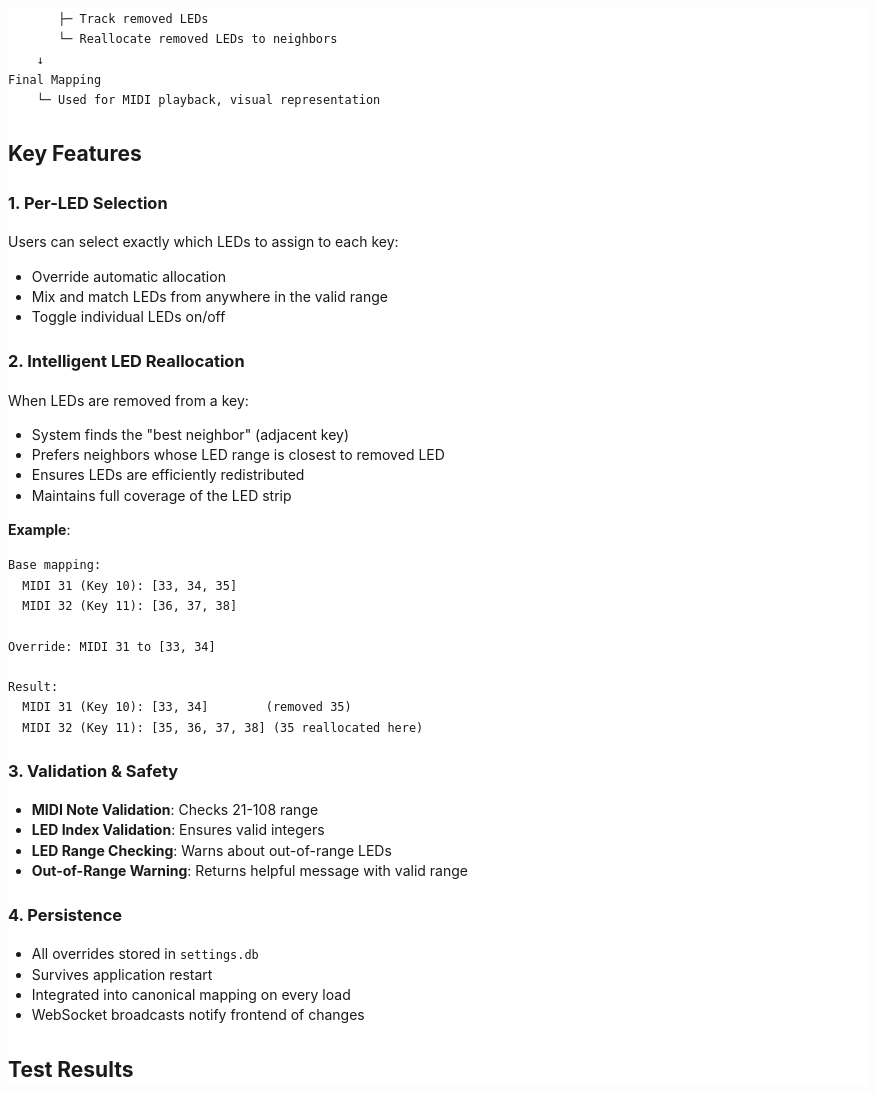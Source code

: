 ```
       ├─ Track removed LEDs
       └─ Reallocate removed LEDs to neighbors
    ↓
Final Mapping
    └─ Used for MIDI playback, visual representation
```

## Key Features

### 1. Per-LED Selection
Users can select exactly which LEDs to assign to each key:
- Override automatic allocation
- Mix and match LEDs from anywhere in the valid range
- Toggle individual LEDs on/off

### 2. Intelligent LED Reallocation
When LEDs are removed from a key:
- System finds the "best neighbor" (adjacent key)
- Prefers neighbors whose LED range is closest to removed LED
- Ensures LEDs are efficiently redistributed
- Maintains full coverage of the LED strip

**Example**:
```
Base mapping:
  MIDI 31 (Key 10): [33, 34, 35]
  MIDI 32 (Key 11): [36, 37, 38]

Override: MIDI 31 to [33, 34]

Result:
  MIDI 31 (Key 10): [33, 34]        (removed 35)
  MIDI 32 (Key 11): [35, 36, 37, 38] (35 reallocated here)
```

### 3. Validation & Safety
- **MIDI Note Validation**: Checks 21-108 range
- **LED Index Validation**: Ensures valid integers
- **LED Range Checking**: Warns about out-of-range LEDs
- **Out-of-Range Warning**: Returns helpful message with valid range

### 4. Persistence
- All overrides stored in `settings.db`
- Survives application restart
- Integrated into canonical mapping on every load
- WebSocket broadcasts notify frontend of changes

## Test Results
